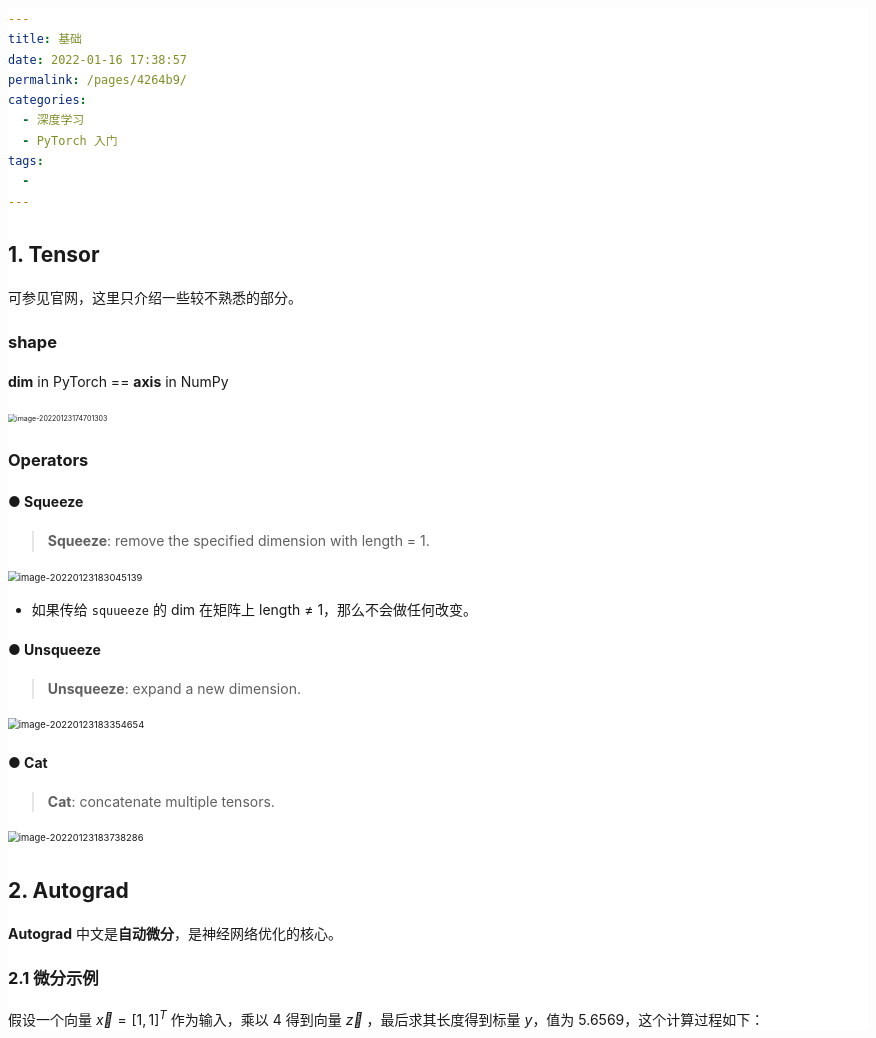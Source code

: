 ```yaml
---
title: 基础
date: 2022-01-16 17:38:57
permalink: /pages/4264b9/
categories:
  - 深度学习
  - PyTorch 入门
tags:
  - 
---
```


## 1. Tensor

可参见官网，这里只介绍一些较不熟悉的部分。

### shape

**dim** in PyTorch == **axis** in NumPy

<img src="https://notebook-img-1304596351.cos.ap-beijing.myqcloud.com/img/image-20220123174701303.png" alt="image-20220123174701303" style="zoom:50%;" />

### Operators

#### ● Squeeze

> **Squeeze**: remove the specified dimension with length = 1.

<img src="https://notebook-img-1304596351.cos.ap-beijing.myqcloud.com/img/image-20220123183045139.png" alt="image-20220123183045139" style="zoom:67%;" />

+ 如果传给 `squueeze` 的 dim 在矩阵上 length ≠ 1，那么不会做任何改变。

#### ● Unsqueeze

> **Unsqueeze**: expand a new dimension.

<img src="https://notebook-img-1304596351.cos.ap-beijing.myqcloud.com/img/image-20220123183354654.png" alt="image-20220123183354654" style="zoom:67%;" />

#### ● Cat

> **Cat**: concatenate multiple tensors.

<img src="https://notebook-img-1304596351.cos.ap-beijing.myqcloud.com/img/image-20220123183738286.png" alt="image-20220123183738286" style="zoom: 67%;" />

## 2. Autograd

**Autograd** 中文是**自动微分**，是神经网络优化的核心。

### 2.1 微分示例

假设一个向量  $\vec{x} = [1, 1]^T$ 作为输入，乘以 4 得到向量 $\vec{z}$ ，最后求其长度得到标量 $y$，值为 5.6569，这个计算过程如下：
